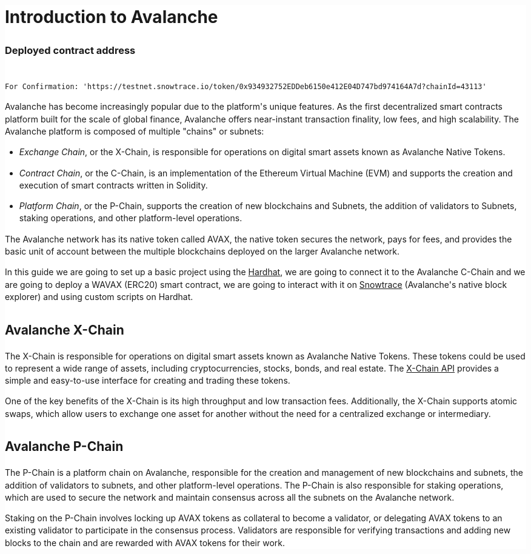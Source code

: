 # Introduction to Avalanche

### Deployed contract address

```Here is the address: 0x934932752EDDeb6150e412E04D747bd974164A7d

For Confirmation: 'https://testnet.snowtrace.io/token/0x934932752EDDeb6150e412E04D747bd974164A7d?chainId=43113'
```

Avalanche has become increasingly popular due to the platform's unique features. As the first decentralized smart contracts platform built for the scale of global finance, Avalanche offers near-instant transaction finality, low fees, and high scalability. The Avalanche platform is composed of multiple "chains" or subnets:

- _Exchange Chain_, or the X-Chain, is responsible for operations on digital smart assets known as Avalanche Native Tokens.

- _Contract Chain_, or the C-Chain, is an implementation of the Ethereum Virtual Machine (EVM) and supports the creation and execution of smart contracts written in Solidity.

- _Platform Chain_, or the P-Chain, supports the creation of new blockchains and Subnets, the addition of validators to Subnets, staking operations, and other platform-level operations.

The Avalanche network has its native token called AVAX, the native token secures the network, pays for fees, and provides the basic unit of account between the multiple blockchains deployed on the larger Avalanche network.

In this guide we are going to set up a basic project using the [Hardhat](https://hardhat.org/), we are going to connect it to the Avalanche C-Chain and we are going to deploy a WAVAX (ERC20) smart contract, we are going to interact with it on [Snowtrace](https://snowtrace.io/) (Avalanche's native block explorer) and using custom scripts on Hardhat.

## Avalanche X-Chain

The X-Chain is responsible for operations on digital smart assets known as Avalanche Native Tokens. These tokens could be used to represent a wide range of assets, including cryptocurrencies, stocks, bonds, and real estate. The [X-Chain API](https://docs.avax.network/apis/avalanchego/apis/x-chain) provides a simple and easy-to-use interface for creating and trading these tokens.

One of the key benefits of the X-Chain is its high throughput and low transaction fees. Additionally, the X-Chain supports atomic swaps, which allow users to exchange one asset for another without the need for a centralized exchange or intermediary.

## Avalanche P-Chain

The P-Chain is a platform chain on Avalanche, responsible for the creation and management of new blockchains and subnets, the addition of validators to subnets, and other platform-level operations. The P-Chain is also responsible for staking operations, which are used to secure the network and maintain consensus across all the subnets on the Avalanche network.

Staking on the P-Chain involves locking up AVAX tokens as collateral to become a validator, or delegating AVAX tokens to an existing validator to participate in the consensus process. Validators are responsible for verifying transactions and adding new blocks to the chain and are rewarded with AVAX tokens for their work.
